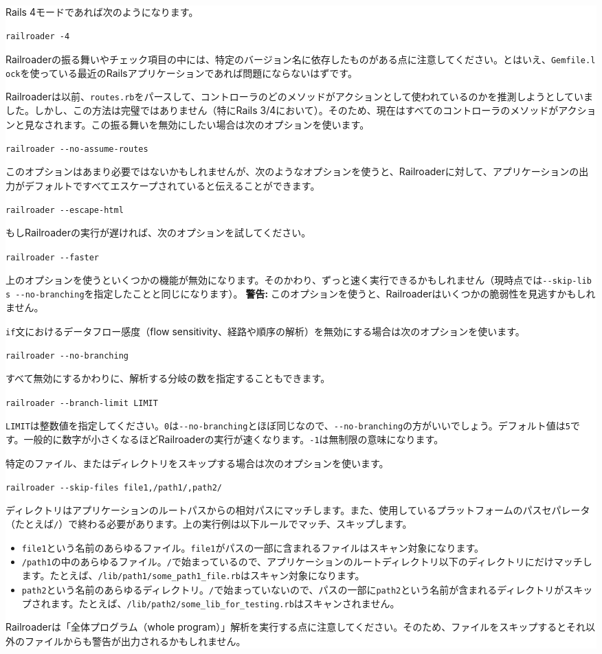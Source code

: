 Rails 4モードであれば次のようになります。

```
railroader -4
```

Railroaderの振る舞いやチェック項目の中には、特定のバージョン名に依存したものがある点に注意してください。とはいえ、`Gemfile.lock`を使っている最近のRailsアプリケーションであれば問題にならないはずです。

Railroaderは以前、`routes.rb`をパースして、コントローラのどのメソッドがアクションとして使われているのかを推測しようとしていました。しかし、この方法は完璧ではありません（特にRails 3/4において）。そのため、現在はすべてのコントローラのメソッドがアクションと見なされます。この振る舞いを無効にしたい場合は次のオプションを使います。

```
railroader --no-assume-routes
```

このオプションはあまり必要ではないかもしれませんが、次のようなオプションを使うと、Railroaderに対して、アプリケーションの出力がデフォルトですべてエスケープされていると伝えることができます。

```
railroader --escape-html
```

もしRailroaderの実行が遅ければ、次のオプションを試してください。

```
railroader --faster
```

上のオプションを使うといくつかの機能が無効になります。そのかわり、ずっと速く実行できるかもしれません（現時点では`--skip-libs --no-branching`を指定したことと同じになります）。 **警告:** このオプションを使うと、Railroaderはいくつかの脆弱性を見逃すかもしれません。

`if`文におけるデータフロー感度（flow sensitivity、経路や順序の解析）を無効にする場合は次のオプションを使います。

```
railroader --no-branching
```

すべて無効にするかわりに、解析する分岐の数を指定することもできます。

```
railroader --branch-limit LIMIT
```

`LIMIT`は整数値を指定してください。`0`は`--no-branching`とほぼ同じなので、`--no-branching`の方がいいでしょう。デフォルト値は`5`です。一般的に数字が小さくなるほどRailroaderの実行が速くなります。`-1`は無制限の意味になります。

特定のファイル、またはディレクトリをスキップする場合は次のオプションを使います。

```
railroader --skip-files file1,/path1/,path2/
```

ディレクトリはアプリケーションのルートパスからの相対パスにマッチします。また、使用しているプラットフォームのパスセパレータ（たとえば`/`）で終わる必要があります。上の実行例は以下ルールでマッチ、スキップします。

- `file1`という名前のあらゆるファイル。`file1`がパスの一部に含まれるファイルはスキャン対象になります。
- `/path1`の中のあらゆるファイル。`/`で始まっているので、アプリケーションのルートディレクトリ以下のディレクトリにだけマッチします。たとえば、`/lib/path1/some_path1_file.rb`はスキャン対象になります。
- `path2`という名前のあらゆるディレクトリ。`/`で始まっていないので、パスの一部に`path2`という名前が含まれるディレクトリがスキップされます。たとえば、`/lib/path2/some_lib_for_testing.rb`はスキャンされません。

Railroaderは「全体プログラム（whole program）」解析を実行する点に注意してください。そのため、ファイルをスキップするとそれ以外のファイルからも警告が出力されるかもしれません。

